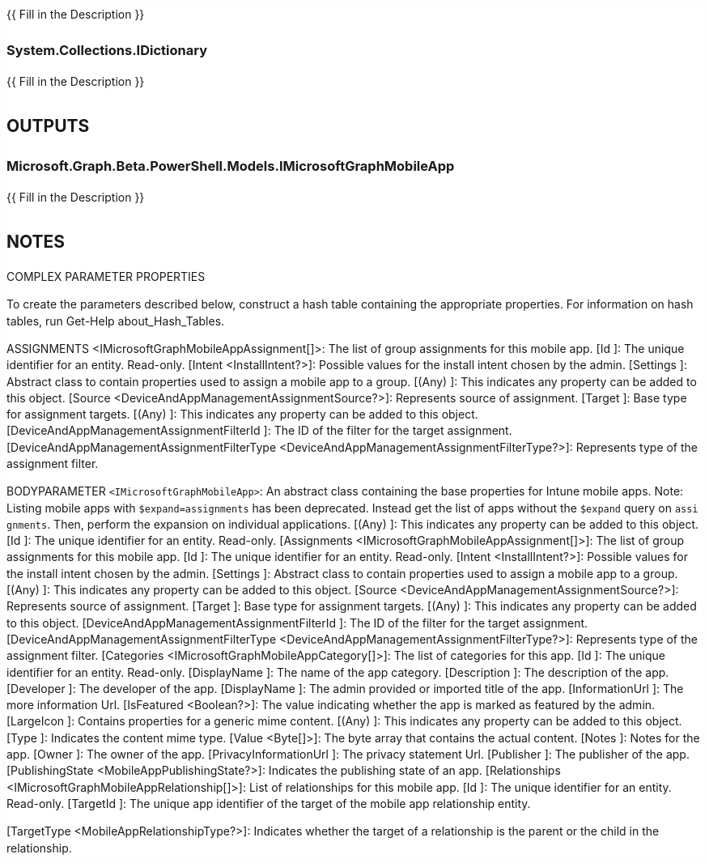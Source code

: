 {{ Fill in the Description }}

### System.Collections.IDictionary

{{ Fill in the Description }}

## OUTPUTS

### Microsoft.Graph.Beta.PowerShell.Models.IMicrosoftGraphMobileApp

{{ Fill in the Description }}

## NOTES

COMPLEX PARAMETER PROPERTIES

To create the parameters described below, construct a hash table containing the appropriate properties.
For information on hash tables, run Get-Help about_Hash_Tables.

ASSIGNMENTS <IMicrosoftGraphMobileAppAssignment[]>: The list of group assignments for this mobile app.
  [Id <String>]: The unique identifier for an entity.
Read-only.
  [Intent <InstallIntent?>]: Possible values for the install intent chosen by the admin.
  [Settings <IMicrosoftGraphMobileAppAssignmentSettings>]: Abstract class to contain properties used to assign a mobile app to a group.
    [(Any) <Object>]: This indicates any property can be added to this object.
  [Source <DeviceAndAppManagementAssignmentSource?>]: Represents source of assignment.
  [Target <IMicrosoftGraphDeviceAndAppManagementAssignmentTarget>]: Base type for assignment targets.
    [(Any) <Object>]: This indicates any property can be added to this object.
    [DeviceAndAppManagementAssignmentFilterId <String>]: The ID of the filter for the target assignment.
    [DeviceAndAppManagementAssignmentFilterType <DeviceAndAppManagementAssignmentFilterType?>]: Represents type of the assignment filter.

BODYPARAMETER `<IMicrosoftGraphMobileApp>`: An abstract class containing the base properties for Intune mobile apps.
Note: Listing mobile apps with `$expand=assignments` has been deprecated.
Instead get the list of apps without the `$expand` query on `assignments`.
Then, perform the expansion on individual applications.
  [(Any) <Object>]: This indicates any property can be added to this object.
  [Id <String>]: The unique identifier for an entity.
Read-only.
  [Assignments <IMicrosoftGraphMobileAppAssignment[]>]: The list of group assignments for this mobile app.
    [Id <String>]: The unique identifier for an entity.
Read-only.
    [Intent <InstallIntent?>]: Possible values for the install intent chosen by the admin.
    [Settings <IMicrosoftGraphMobileAppAssignmentSettings>]: Abstract class to contain properties used to assign a mobile app to a group.
      [(Any) <Object>]: This indicates any property can be added to this object.
    [Source <DeviceAndAppManagementAssignmentSource?>]: Represents source of assignment.
    [Target <IMicrosoftGraphDeviceAndAppManagementAssignmentTarget>]: Base type for assignment targets.
      [(Any) <Object>]: This indicates any property can be added to this object.
      [DeviceAndAppManagementAssignmentFilterId <String>]: The ID of the filter for the target assignment.
      [DeviceAndAppManagementAssignmentFilterType <DeviceAndAppManagementAssignmentFilterType?>]: Represents type of the assignment filter.
  [Categories <IMicrosoftGraphMobileAppCategory[]>]: The list of categories for this app.
    [Id <String>]: The unique identifier for an entity.
Read-only.
    [DisplayName <String>]: The name of the app category.
  [Description <String>]: The description of the app.
  [Developer <String>]: The developer of the app.
  [DisplayName <String>]: The admin provided or imported title of the app.
  [InformationUrl <String>]: The more information Url.
  [IsFeatured <Boolean?>]: The value indicating whether the app is marked as featured by the admin.
  [LargeIcon <IMicrosoftGraphMimeContent>]: Contains properties for a generic mime content.
    [(Any) <Object>]: This indicates any property can be added to this object.
    [Type <String>]: Indicates the content mime type.
    [Value <Byte[]>]: The byte array that contains the actual content.
  [Notes <String>]: Notes for the app.
  [Owner <String>]: The owner of the app.
  [PrivacyInformationUrl <String>]: The privacy statement Url.
  [Publisher <String>]: The publisher of the app.
  [PublishingState <MobileAppPublishingState?>]: Indicates the publishing state of an app.
  [Relationships <IMicrosoftGraphMobileAppRelationship[]>]: List of relationships for this mobile app.
    [Id <String>]: The unique identifier for an entity.
Read-only.
    [TargetId <String>]: The unique app identifier of the target of the mobile app relationship entity.

  [TargetType <MobileAppRelationshipType?>]: Indicates whether the target of a relationship is the parent or the child in the relationship.